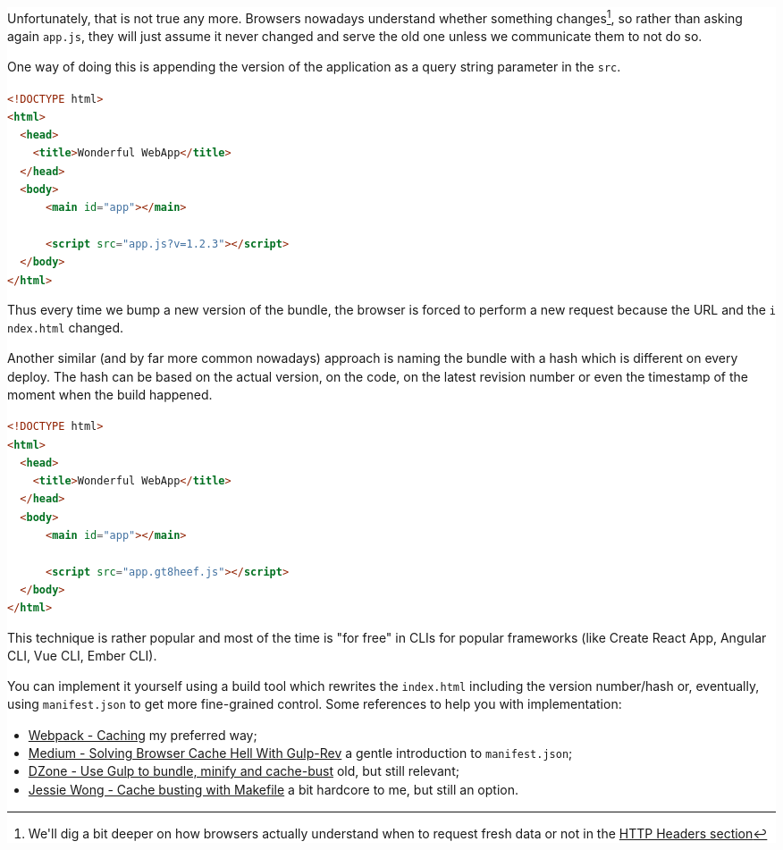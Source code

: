 Unfortunately, that is not true any more. Browsers nowadays understand whether something changes[^3], so rather than asking again `app.js`, they will just assume it never changed and serve the old one unless we communicate them to not do so.

One way of doing this is appending the version of the application as a query string parameter in the `src`.

```html
<!DOCTYPE html>
<html>
  <head>
    <title>Wonderful WebApp</title>
  </head>
  <body>
      <main id="app"></main>

      <script src="app.js?v=1.2.3"></script>
  </body>
</html>
```

Thus every time we bump a new version of the bundle, the browser is forced to perform a new request because the URL and the `index.html` changed.

Another similar (and by far more common nowadays) approach is naming the bundle with a hash which is different on every deploy. The hash can be based on the actual version, on the code, on the latest revision number or even the timestamp of the moment when the build happened.

```html
<!DOCTYPE html>
<html>
  <head>
    <title>Wonderful WebApp</title>
  </head>
  <body>
      <main id="app"></main>

      <script src="app.gt8heef.js"></script>
  </body>
</html>
```

This technique is rather popular and most of the time is "for free" in CLIs for popular frameworks (like Create React App, Angular CLI, Vue CLI, Ember CLI). 

You can implement it yourself using a build tool which rewrites the `index.html` including the version number/hash or, eventually, using `manifest.json` to get more fine-grained control. Some references to help you with implementation:

-   [Webpack - Caching](https://webpack.js.org/guides/caching/) my preferred way;
-   [Medium - Solving Browser Cache Hell With Gulp-Rev](https://medium.com/@felipebernardes/solving-browser-cache-hell-with-gulp-rev-6349a293abb9) a gentle introduction to `manifest.json`;
-   [DZone - Use Gulp to bundle, minify and cache-bust](https://dzone.com/articles/use-gulp-to-bundle-minify-and-cache-bust) old, but still relevant;
-   [Jessie Wong - Cache busting with Makefile](http://thisisjessie.com/cache-busting-via-per-file-query-strings-with-make/) a bit hardcore to me, but still an option.


[^1]: We still have Server Side Rendered applications, but _usually_ the backend layer responsible of rendering the client is still not taking care of other parts of business logic, making the whole thing still split to a certain extent.
[^2]: This is not entirely true: there are ways to get stale content even with server rendered applications. We are going to treat how to get fresh content in this (and other cases) in the [HTTP Headers section](#http-headers).
[^3]: We'll dig a bit deeper on how browsers actually understand when to request fresh data or not in the [HTTP Headers section](#http-headers)
[^4]: I am not letting you down ❤ [Here](https://developers.google.com/web/fundamentals/primers/service-workers/)'s a very good introduction by Google on the matter. 